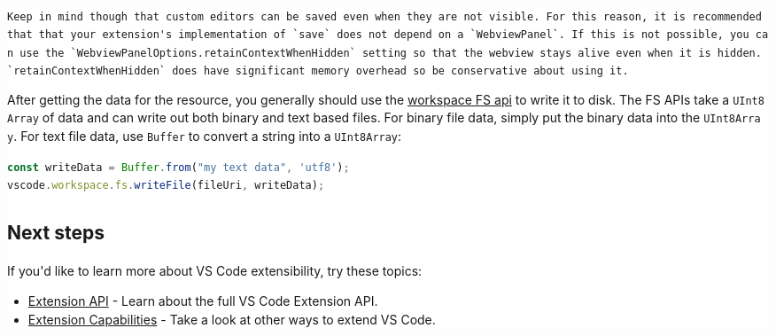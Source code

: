     Keep in mind though that custom editors can be saved even when they are not visible. For this reason, it is recommended that that your extension's implementation of `save` does not depend on a `WebviewPanel`. If this is not possible, you can use the `WebviewPanelOptions.retainContextWhenHidden` setting so that the webview stays alive even when it is hidden. `retainContextWhenHidden` does have significant memory overhead so be conservative about using it.

After getting the data for the resource, you generally should use the [workspace FS api](https://code.visualstudio.com/api/references/vscode-api#FileSystem) to write it to disk. The FS APIs take a `UInt8Array` of data and can write out both binary and text based files. For binary file data, simply put the binary data into the `UInt8Array`. For text file data, use `Buffer` to convert a string into a `UInt8Array`:

```ts
const writeData = Buffer.from("my text data", 'utf8');
vscode.workspace.fs.writeFile(fileUri, writeData);
```

## Next steps

If you'd like to learn more about VS Code extensibility, try these topics:

- [Extension API](/api) - Learn about the full VS Code Extension API.
- [Extension Capabilities](/api/extension-capabilities/overview) - Take a look at other ways to extend VS Code.

[sample]: https://github.com/microsoft/vscode-extension-samples/tree/master/custom-editor-sample
